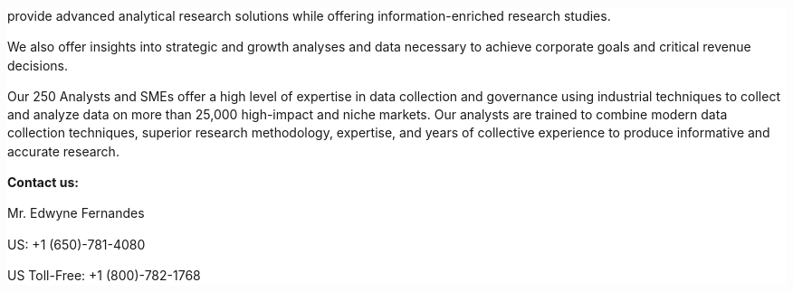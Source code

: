 provide advanced analytical research solutions while offering information-enriched research studies.</p><p id="" class="">We also offer insights into strategic and growth analyses and data necessary to achieve corporate goals and critical revenue decisions.</p><p id="" class="">Our 250 Analysts and SMEs offer a high level of expertise in data collection and governance using industrial techniques to collect and analyze data on more than 25,000 high-impact and niche markets. Our analysts are trained to combine modern data collection techniques, superior research methodology, expertise, and years of collective experience to produce informative and accurate research.</p><p id="" class=""><strong>Contact us:</strong></p><p id="" class="">Mr. Edwyne Fernandes</p><p id="" class="">US: +1 (650)-781-4080</p><p id="" class="">US Toll-Free: +1 (800)-782-1768</p>

